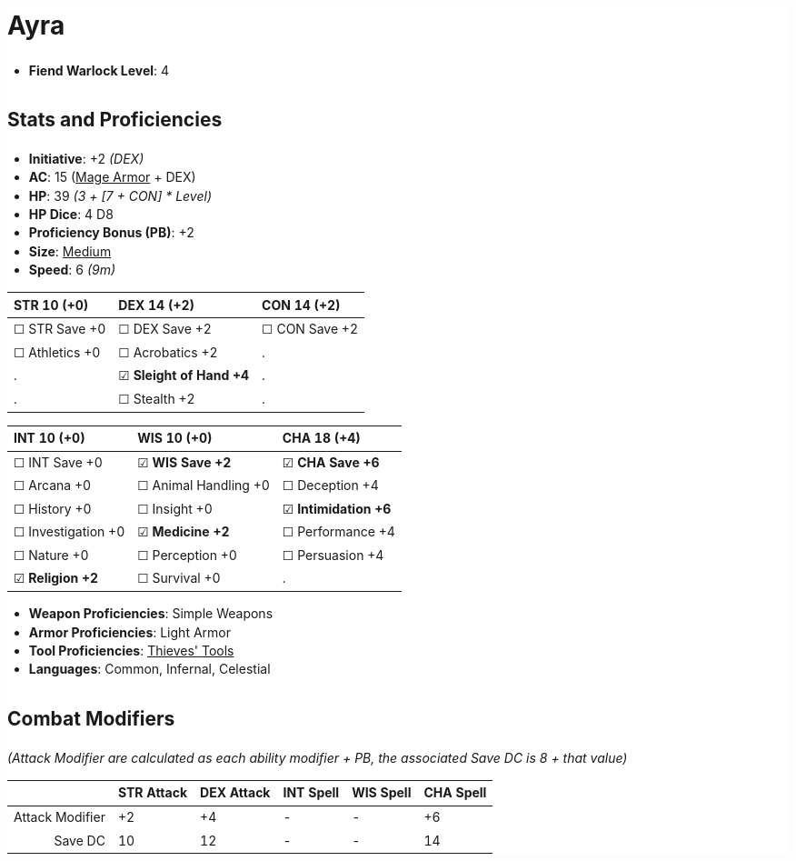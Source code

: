 # Ayra
- **Fiend Warlock Level**: 4
## Stats and Proficiencies
- **Initiative**: +2 *(DEX)*
- **AC**: 15 ([Mage Armor](./../spells.md#spells-m#mage-armor) + DEX)
- **HP**: 39 *(3 + [7 + CON] * Level)*
- **HP Dice**: 4 D8
- **Proficiency Bonus (PB)**: +2
- **Size**: [Medium](./../game_rules.md#advanced-rules#creature-sizes)
- **Speed**: 6 *(9m)*

| STR 10 (+0)    | DEX 14 (+2)              | CON 14 (+2)   |
| :------------- | :----------------------- | :------------ |
| ☐ STR Save +0  | ☐ DEX Save +2            | ☐ CON Save +2 |
| ☐ Athletics +0 | ☐ Acrobatics +2          | .             |
| .              | ☑ **Sleight of Hand +4** | .             |
| .              | ☐ Stealth +2             | .             |


| INT 10 (+0)        | WIS 10 (+0)          | CHA 18 (+4)           |
| :----------------- | :------------------- | :-------------------- |
| ☐ INT Save +0      | ☑ **WIS Save +2**    | ☑ **CHA Save +6**     |
| ☐ Arcana +0        | ☐ Animal Handling +0 | ☐ Deception +4        |
| ☐ History +0       | ☐ Insight +0         | ☑ **Intimidation +6** |
| ☐ Investigation +0 | ☑ **Medicine +2**    | ☐ Performance +4      |
| ☐ Nature +0        | ☐ Perception +0      | ☐ Persuasion +4       |
| ☑ **Religion +2**  | ☐ Survival +0        | .                     |

- **Weapon Proficiencies**: Simple Weapons
- **Armor Proficiencies**: Light Armor
- **Tool Proficiencies**: [Thieves' Tools](dm/items.md#thieves-tools)
- **Languages**: Common, Infernal, Celestial


## Combat Modifiers
*(Attack Modifier are calculated as each ability modifier + PB, the associated Save DC is 8 + that value)*

|                 | **STR** Attack | **DEX** Attack | **INT** Spell | **WIS** Spell | **CHA** Spell |
| --------------: | :------------- | :------------- | :------------ | :------------ | :------------ |
| Attack Modifier | +2             | +4             | -             | -             | +6            |
| Save DC         | 10             | 12             | -             | -             | 14            |
